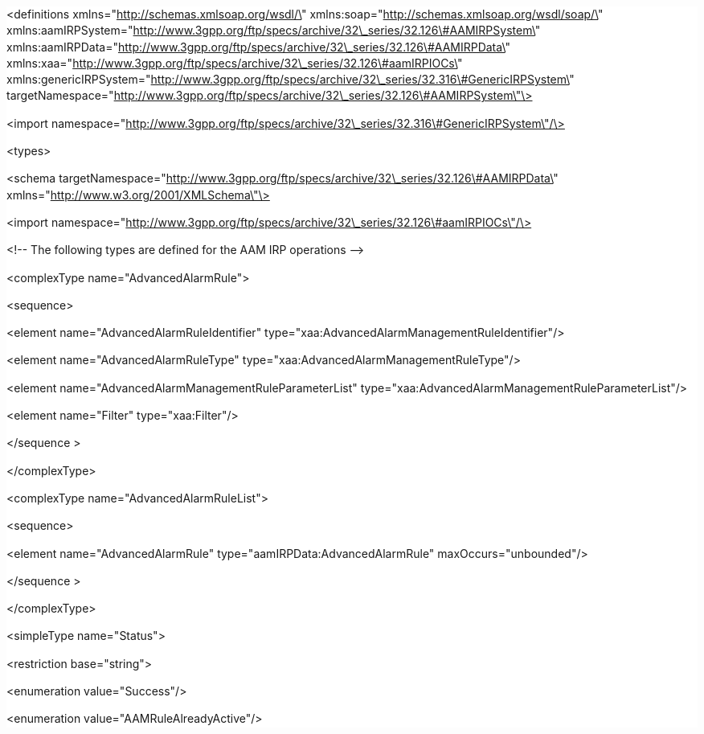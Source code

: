 \<definitions xmlns=\"http://schemas.xmlsoap.org/wsdl/\"
xmlns:soap=\"http://schemas.xmlsoap.org/wsdl/soap/\"
xmlns:aamIRPSystem=\"http://www.3gpp.org/ftp/specs/archive/32\_series/32.126\#AAMIRPSystem\"
xmlns:aamIRPData=\"http://www.3gpp.org/ftp/specs/archive/32\_series/32.126\#AAMIRPData\"
xmlns:xaa=\"http://www.3gpp.org/ftp/specs/archive/32\_series/32.126\#aamIRPIOCs\"
xmlns:genericIRPSystem=\"http://www.3gpp.org/ftp/specs/archive/32\_series/32.316\#GenericIRPSystem\"
targetNamespace=\"http://www.3gpp.org/ftp/specs/archive/32\_series/32.126\#AAMIRPSystem\"\>

\<import
namespace=\"http://www.3gpp.org/ftp/specs/archive/32\_series/32.316\#GenericIRPSystem\"/\>

\<types\>

\<schema
targetNamespace=\"http://www.3gpp.org/ftp/specs/archive/32\_series/32.126\#AAMIRPData\"
xmlns=\"http://www.w3.org/2001/XMLSchema\"\>

\<import
namespace=\"http://www.3gpp.org/ftp/specs/archive/32\_series/32.126\#aamIRPIOCs\"/\>

\<!\-- The following types are defined for the AAM IRP operations \--\>

\<complexType name=\"AdvancedAlarmRule\"\>

\<sequence\>

\<element name=\"AdvancedAlarmRuleIdentifier\"
type=\"xaa:AdvancedAlarmManagementRuleIdentifier\"/\>

\<element name=\"AdvancedAlarmRuleType\"
type=\"xaa:AdvancedAlarmManagementRuleType\"/\>

\<element name=\"AdvancedAlarmManagementRuleParameterList\"
type=\"xaa:AdvancedAlarmManagementRuleParameterList\"/\>

\<element name=\"Filter\" type=\"xaa:Filter\"/\>

\</sequence \>

\</complexType\>

\<complexType name=\"AdvancedAlarmRuleList\"\>

\<sequence\>

\<element name=\"AdvancedAlarmRule\"
type=\"aamIRPData:AdvancedAlarmRule\" maxOccurs=\"unbounded\"/\>

\</sequence \>

\</complexType\>

\<simpleType name=\"Status\"\>

\<restriction base=\"string\"\>

\<enumeration value=\"Success\"/\>

\<enumeration value=\"AAMRuleAlreadyActive\"/\>
